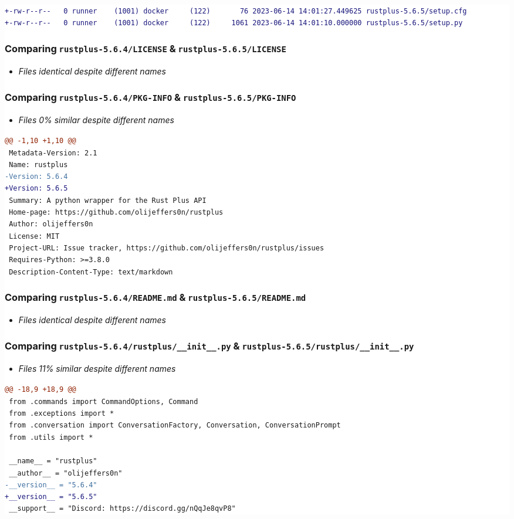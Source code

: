 ```diff
+-rw-r--r--   0 runner    (1001) docker     (122)       76 2023-06-14 14:01:27.449625 rustplus-5.6.5/setup.cfg
+-rw-r--r--   0 runner    (1001) docker     (122)     1061 2023-06-14 14:01:10.000000 rustplus-5.6.5/setup.py
```

### Comparing `rustplus-5.6.4/LICENSE` & `rustplus-5.6.5/LICENSE`

 * *Files identical despite different names*

### Comparing `rustplus-5.6.4/PKG-INFO` & `rustplus-5.6.5/PKG-INFO`

 * *Files 0% similar despite different names*

```diff
@@ -1,10 +1,10 @@
 Metadata-Version: 2.1
 Name: rustplus
-Version: 5.6.4
+Version: 5.6.5
 Summary: A python wrapper for the Rust Plus API
 Home-page: https://github.com/olijeffers0n/rustplus
 Author: olijeffers0n
 License: MIT
 Project-URL: Issue tracker, https://github.com/olijeffers0n/rustplus/issues
 Requires-Python: >=3.8.0
 Description-Content-Type: text/markdown
```

### Comparing `rustplus-5.6.4/README.md` & `rustplus-5.6.5/README.md`

 * *Files identical despite different names*

### Comparing `rustplus-5.6.4/rustplus/__init__.py` & `rustplus-5.6.5/rustplus/__init__.py`

 * *Files 11% similar despite different names*

```diff
@@ -18,9 +18,9 @@
 from .commands import CommandOptions, Command
 from .exceptions import *
 from .conversation import ConversationFactory, Conversation, ConversationPrompt
 from .utils import *
 
 __name__ = "rustplus"
 __author__ = "olijeffers0n"
-__version__ = "5.6.4"
+__version__ = "5.6.5"
 __support__ = "Discord: https://discord.gg/nQqJe8qvP8"
```
